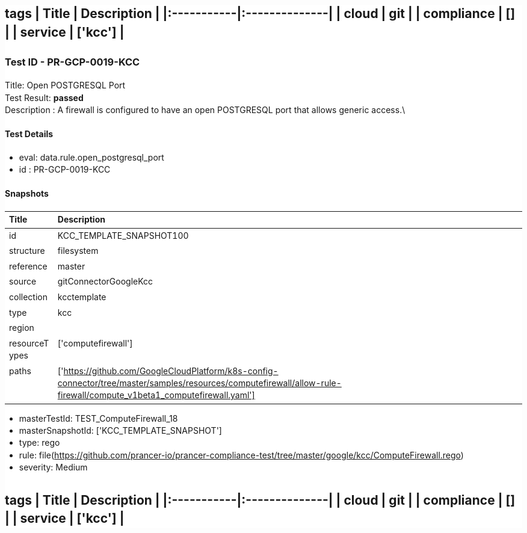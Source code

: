 tags
| Title      | Description   |
|:-----------|:--------------|
| cloud      | git           |
| compliance | []            |
| service    | ['kcc']       |
----------------------------------------------------------------


### Test ID - PR-GCP-0019-KCC
Title: Open POSTGRESQL Port\
Test Result: **passed**\
Description : A firewall is configured to have an open POSTGRESQL port that allows generic access.\

#### Test Details
- eval: data.rule.open_postgresql_port
- id : PR-GCP-0019-KCC

#### Snapshots
| Title         | Description                                                                                                                                                            |
|:--------------|:-----------------------------------------------------------------------------------------------------------------------------------------------------------------------|
| id            | KCC_TEMPLATE_SNAPSHOT100                                                                                                                                               |
| structure     | filesystem                                                                                                                                                             |
| reference     | master                                                                                                                                                                 |
| source        | gitConnectorGoogleKcc                                                                                                                                                  |
| collection    | kcctemplate                                                                                                                                                            |
| type          | kcc                                                                                                                                                                    |
| region        |                                                                                                                                                                        |
| resourceTypes | ['computefirewall']                                                                                                                                                    |
| paths         | ['https://github.com/GoogleCloudPlatform/k8s-config-connector/tree/master/samples/resources/computefirewall/allow-rule-firewall/compute_v1beta1_computefirewall.yaml'] |

- masterTestId: TEST_ComputeFirewall_18
- masterSnapshotId: ['KCC_TEMPLATE_SNAPSHOT']
- type: rego
- rule: file(https://github.com/prancer-io/prancer-compliance-test/tree/master/google/kcc/ComputeFirewall.rego)
- severity: Medium

tags
| Title      | Description   |
|:-----------|:--------------|
| cloud      | git           |
| compliance | []            |
| service    | ['kcc']       |
----------------------------------------------------------------
